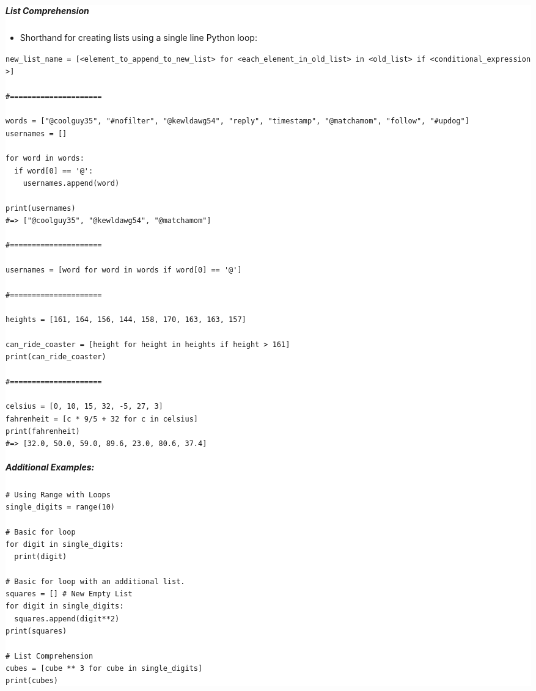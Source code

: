 ##### List Comprehension
  * Shorthand for creating lists using a single line Python loop:
  ```
  new_list_name = [<element_to_append_to_new_list> for <each_element_in_old_list> in <old_list> if <conditional_expression>]

  #=====================

  words = ["@coolguy35", "#nofilter", "@kewldawg54", "reply", "timestamp", "@matchamom", "follow", "#updog"]
  usernames = []

  for word in words:
    if word[0] == '@':
      usernames.append(word)

  print(usernames)
  #=> ["@coolguy35", "@kewldawg54", "@matchamom"]

  #=====================

  usernames = [word for word in words if word[0] == '@']

  #=====================

  heights = [161, 164, 156, 144, 158, 170, 163, 163, 157]

  can_ride_coaster = [height for height in heights if height > 161]
  print(can_ride_coaster)

  #=====================

  celsius = [0, 10, 15, 32, -5, 27, 3]
  fahrenheit = [c * 9/5 + 32 for c in celsius]
  print(fahrenheit)
  #=> [32.0, 50.0, 59.0, 89.6, 23.0, 80.6, 37.4]
  ```

##### Additional Examples:
  ```
  # Using Range with Loops
  single_digits = range(10)

  # Basic for loop
  for digit in single_digits:
    print(digit)

  # Basic for loop with an additional list.
  squares = [] # New Empty List
  for digit in single_digits:
    squares.append(digit**2)
  print(squares)

  # List Comprehension
  cubes = [cube ** 3 for cube in single_digits]
  print(cubes)
  ```
